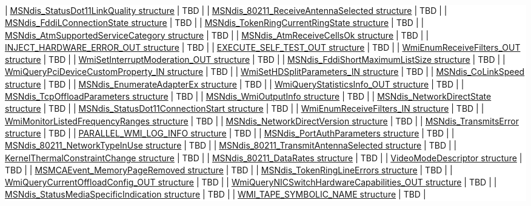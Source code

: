 | [MSNdis_StatusDot11LinkQuality structure](ns-wmidata--msndis-statusdot11linkquality.md) | TBD |
| [MSNdis_80211_ReceiveAntennaSelected structure](ns-wmidata--msndis-80211-receiveantennaselected.md) | TBD |
| [MSNdis_FddiLConnectionState structure](ns-wmidata--msndis-fddilconnectionstate.md) | TBD |
| [MSNdis_TokenRingCurrentRingState structure](ns-wmidata--msndis-tokenringcurrentringstate.md) | TBD |
| [MSNdis_AtmSupportedServiceCategory structure](ns-wmidata--msndis-atmsupportedservicecategory.md) | TBD |
| [MSNdis_AtmReceiveCellsOk structure](ns-wmidata--msndis-atmreceivecellsok.md) | TBD |
| [INJECT_HARDWARE_ERROR_OUT structure](ns-wmidata--inject-hardware-error-out.md) | TBD |
| [EXECUTE_SELF_TEST_OUT structure](ns-wmidata--execute-self-test-out.md) | TBD |
| [WmiEnumReceiveFilters_OUT structure](ns-wmidata--wmienumreceivefilters-out.md) | TBD |
| [WmiSetInterruptModeration_OUT structure](ns-wmidata--wmisetinterruptmoderation-out.md) | TBD |
| [MSNdis_FddiShortMaximumListSize structure](ns-wmidata--msndis-fddishortmaximumlistsize.md) | TBD |
| [WmiQueryPciDeviceCustomProperty_IN structure](ns-wmidata--wmiquerypcidevicecustomproperty-in.md) | TBD |
| [WmiSetHDSplitParameters_IN structure](ns-wmidata--wmisethdsplitparameters-in.md) | TBD |
| [MSNdis_CoLinkSpeed structure](ns-wmidata--msndis-colinkspeed.md) | TBD |
| [MSNdis_EnumerateAdapterEx structure](ns-wmidata--msndis-enumerateadapterex.md) | TBD |
| [WmiQueryStatisticsInfo_OUT structure](ns-wmidata--wmiquerystatisticsinfo-out.md) | TBD |
| [MSNdis_TcpOffloadParameters structure](ns-wmidata--msndis-tcpoffloadparameters.md) | TBD |
| [MSNdis_WmiOutputInfo structure](ns-wmidata--msndis-wmioutputinfo.md) | TBD |
| [MSNdis_NetworkDirectState structure](ns-wmidata--msndis-networkdirectstate.md) | TBD |
| [MSNdis_StatusDot11ConnectionStart structure](ns-wmidata--msndis-statusdot11connectionstart.md) | TBD |
| [WmiEnumReceiveFilters_IN structure](ns-wmidata--wmienumreceivefilters-in.md) | TBD |
| [WmiMonitorListedFrequencyRanges structure](ns-wmidata--wmimonitorlistedfrequencyranges.md) | TBD |
| [MSNdis_NetworkDirectVersion structure](ns-wmidata--msndis-networkdirectversion.md) | TBD |
| [MSNdis_TransmitsError structure](ns-wmidata--msndis-transmitserror.md) | TBD |
| [PARALLEL_WMI_LOG_INFO structure](ns-wmidata--parallel-wmi-log-info.md) | TBD |
| [MSNdis_PortAuthParameters structure](ns-wmidata--msndis-portauthparameters.md) | TBD |
| [MSNdis_80211_NetworkTypeInUse structure](ns-wmidata--msndis-80211-networktypeinuse.md) | TBD |
| [MSNdis_80211_TransmitAntennaSelected structure](ns-wmidata--msndis-80211-transmitantennaselected.md) | TBD |
| [KernelThermalConstraintChange structure](ns-wmidata--kernelthermalconstraintchange.md) | TBD |
| [MSNdis_80211_DataRates structure](ns-wmidata--msndis-80211-datarates.md) | TBD |
| [VideoModeDescriptor structure](ns-wmidata--videomodedescriptor.md) | TBD |
| [MSMCAEvent_MemoryPageRemoved structure](ns-wmidata--msmcaevent-memorypageremoved.md) | TBD |
| [MSNdis_TokenRingLineErrors structure](ns-wmidata--msndis-tokenringlineerrors.md) | TBD |
| [WmiQueryCurrentOffloadConfig_OUT structure](ns-wmidata--wmiquerycurrentoffloadconfig-out.md) | TBD |
| [WmiQueryNICSwitchHardwareCapabilities_OUT structure](ns-wmidata--wmiquerynicswitchhardwarecapabilities-out.md) | TBD |
| [MSNdis_StatusMediaSpecificIndication structure](ns-wmidata--msndis-statusmediaspecificindication.md) | TBD |
| [WMI_TAPE_SYMBOLIC_NAME structure](ns-wmidata--wmi-tape-symbolic-name.md) | TBD |